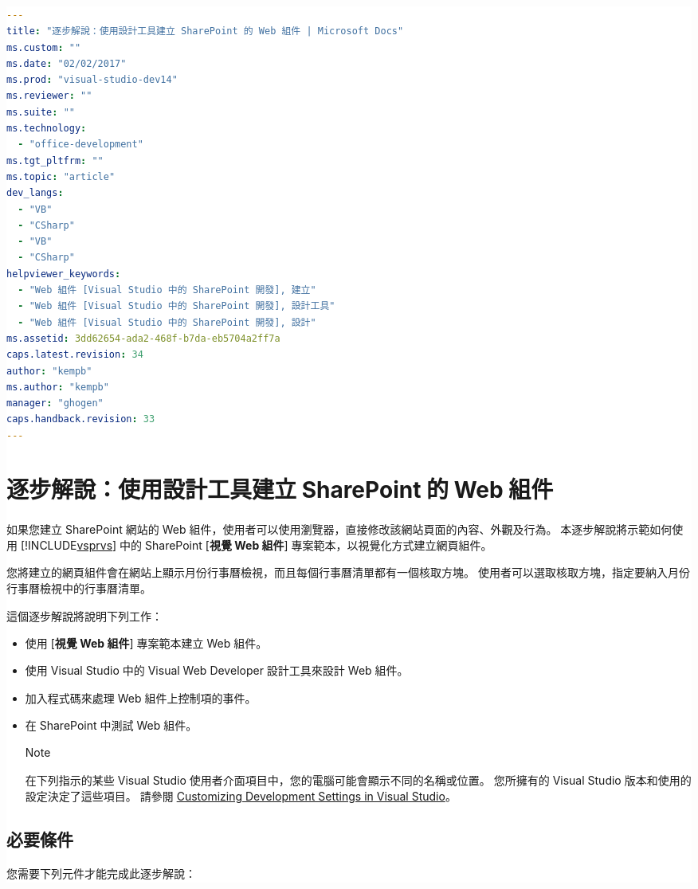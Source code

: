 ```yaml
---
title: "逐步解說：使用設計工具建立 SharePoint 的 Web 組件 | Microsoft Docs"
ms.custom: ""
ms.date: "02/02/2017"
ms.prod: "visual-studio-dev14"
ms.reviewer: ""
ms.suite: ""
ms.technology: 
  - "office-development"
ms.tgt_pltfrm: ""
ms.topic: "article"
dev_langs: 
  - "VB"
  - "CSharp"
  - "VB"
  - "CSharp"
helpviewer_keywords: 
  - "Web 組件 [Visual Studio 中的 SharePoint 開發], 建立"
  - "Web 組件 [Visual Studio 中的 SharePoint 開發], 設計工具"
  - "Web 組件 [Visual Studio 中的 SharePoint 開發], 設計"
ms.assetid: 3dd62654-ada2-468f-b7da-eb5704a2ff7a
caps.latest.revision: 34
author: "kempb"
ms.author: "kempb"
manager: "ghogen"
caps.handback.revision: 33
---
```

# 逐步解說：使用設計工具建立 SharePoint 的 Web 組件
  如果您建立 SharePoint 網站的 Web 組件，使用者可以使用瀏覽器，直接修改該網站頁面的內容、外觀及行為。  本逐步解說將示範如何使用 [!INCLUDE[vsprvs](../sharepoint/includes/vsprvs-md.md)] 中的 SharePoint \[**視覺 Web 組件**\] 專案範本，以視覺化方式建立網頁組件。  
  
 您將建立的網頁組件會在網站上顯示月份行事曆檢視，而且每個行事曆清單都有一個核取方塊。  使用者可以選取核取方塊，指定要納入月份行事曆檢視中的行事曆清單。  
  
 這個逐步解說將說明下列工作：  
  
-   使用 \[**視覺 Web 組件**\] 專案範本建立 Web 組件。  
  
-   使用 Visual Studio 中的 Visual Web Developer 設計工具來設計 Web 組件。  
  
-   加入程式碼來處理 Web 組件上控制項的事件。  
  
-   在 SharePoint 中測試 Web 組件。  
  
    > [!NOTE]  
    >  在下列指示的某些 Visual Studio 使用者介面項目中，您的電腦可能會顯示不同的名稱或位置。  您所擁有的 Visual Studio 版本和使用的設定決定了這些項目。  請參閱 [Customizing Development Settings in Visual Studio](http://msdn.microsoft.com/zh-tw/22c4debb-4e31-47a8-8f19-16f328d7dcd3)。  
  
## 必要條件  
 您需要下列元件才能完成此逐步解說：  
  